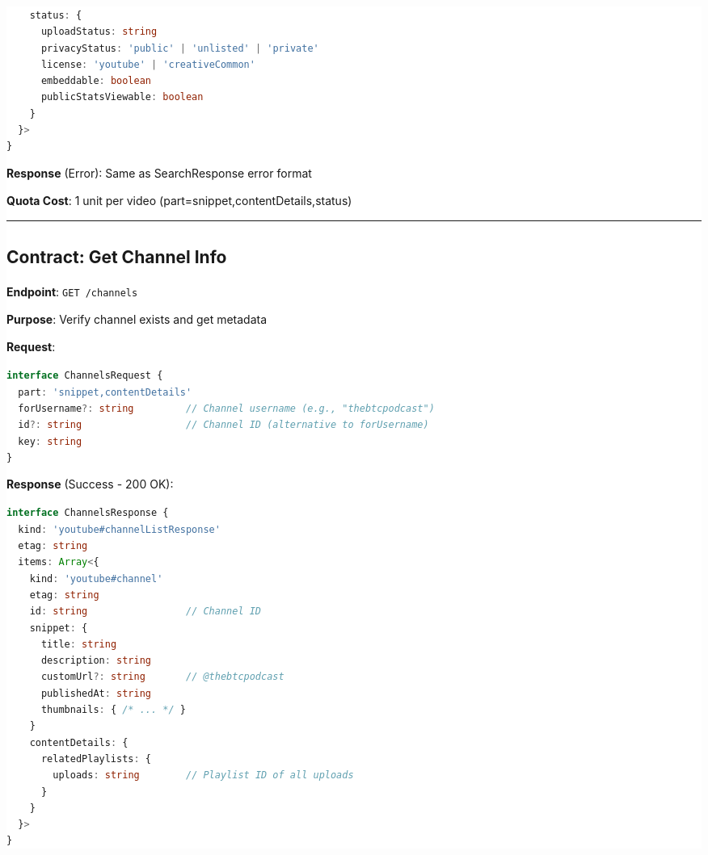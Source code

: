 ```typescript
    status: {
      uploadStatus: string
      privacyStatus: 'public' | 'unlisted' | 'private'
      license: 'youtube' | 'creativeCommon'
      embeddable: boolean
      publicStatsViewable: boolean
    }
  }>
}
```

**Response** (Error): Same as SearchResponse error format

**Quota Cost**: 1 unit per video (part=snippet,contentDetails,status)

---

## Contract: Get Channel Info

**Endpoint**: `GET /channels`

**Purpose**: Verify channel exists and get metadata

**Request**:
```typescript
interface ChannelsRequest {
  part: 'snippet,contentDetails'
  forUsername?: string         // Channel username (e.g., "thebtcpodcast")
  id?: string                  // Channel ID (alternative to forUsername)
  key: string
}
```

**Response** (Success - 200 OK):
```typescript
interface ChannelsResponse {
  kind: 'youtube#channelListResponse'
  etag: string
  items: Array<{
    kind: 'youtube#channel'
    etag: string
    id: string                 // Channel ID
    snippet: {
      title: string
      description: string
      customUrl?: string       // @thebtcpodcast
      publishedAt: string
      thumbnails: { /* ... */ }
    }
    contentDetails: {
      relatedPlaylists: {
        uploads: string        // Playlist ID of all uploads
      }
    }
  }>
}
```
